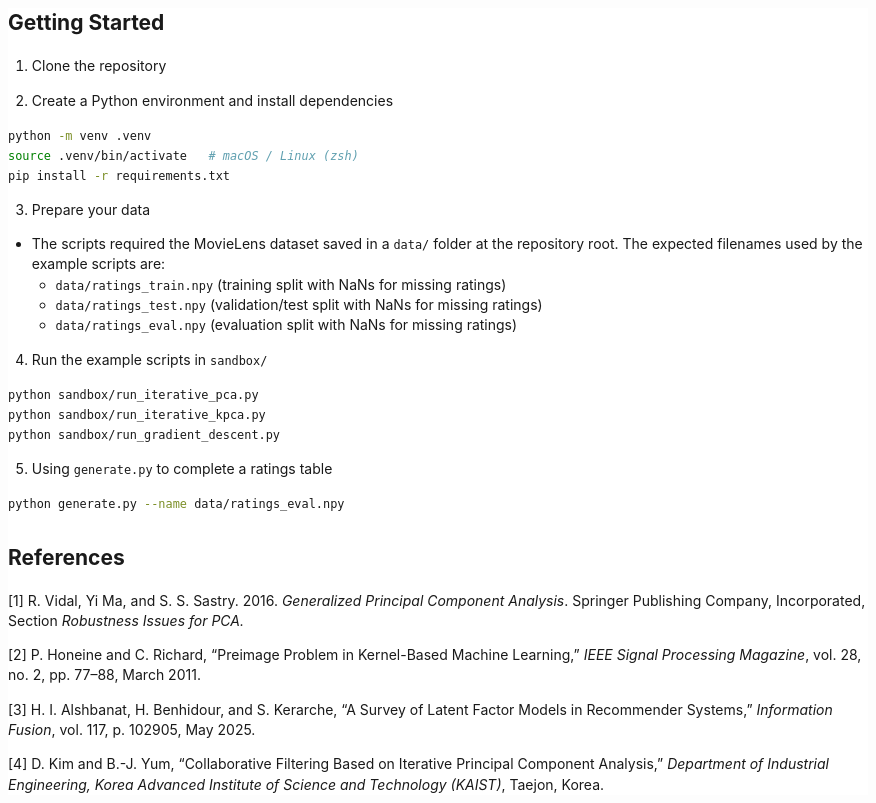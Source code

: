 ## Getting Started

1. Clone the repository

2. Create a Python environment and install dependencies

```bash
python -m venv .venv
source .venv/bin/activate   # macOS / Linux (zsh)
pip install -r requirements.txt
```

3. Prepare your data

- The scripts required the MovieLens dataset saved in a `data/` folder at the repository root. The expected filenames used by the example scripts are:
   - `data/ratings_train.npy`  (training split with NaNs for missing ratings)
   - `data/ratings_test.npy`   (validation/test split with NaNs for missing ratings)
   - `data/ratings_eval.npy`   (evaluation split with NaNs for missing ratings)

4. Run the example scripts in `sandbox/`

```bash
python sandbox/run_iterative_pca.py
python sandbox/run_iterative_kpca.py
python sandbox/run_gradient_descent.py
```

5. Using `generate.py` to complete a ratings table

```bash
python generate.py --name data/ratings_eval.npy
```

## References

[1] R. Vidal, Yi Ma, and S. S. Sastry. 2016. *Generalized Principal Component Analysis*. Springer Publishing Company, Incorporated, Section *Robustness Issues for PCA.*

[2] P. Honeine and C. Richard, “Preimage Problem in Kernel-Based Machine Learning,” *IEEE Signal Processing Magazine*, vol. 28, no. 2, pp. 77–88, March 2011.

[3] H. I. Alshbanat, H. Benhidour, and S. Kerarche, “A Survey of Latent Factor Models in Recommender Systems,” *Information Fusion*, vol. 117, p. 102905, May 2025.

[4] D. Kim and B.-J. Yum, “Collaborative Filtering Based on Iterative Principal Component Analysis,” *Department of Industrial Engineering, Korea Advanced Institute of Science and Technology (KAIST)*, Taejon, Korea.





